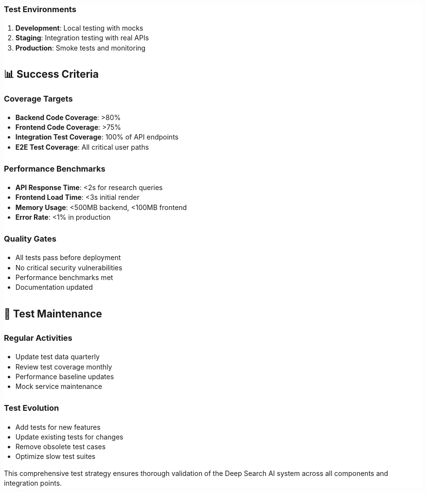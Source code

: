 ### Test Environments
1. **Development**: Local testing with mocks
2. **Staging**: Integration testing with real APIs
3. **Production**: Smoke tests and monitoring

## 📊 Success Criteria

### Coverage Targets
- **Backend Code Coverage**: >80%
- **Frontend Code Coverage**: >75% 
- **Integration Test Coverage**: 100% of API endpoints
- **E2E Test Coverage**: All critical user paths

### Performance Benchmarks
- **API Response Time**: <2s for research queries
- **Frontend Load Time**: <3s initial render
- **Memory Usage**: <500MB backend, <100MB frontend
- **Error Rate**: <1% in production

### Quality Gates
- All tests pass before deployment
- No critical security vulnerabilities
- Performance benchmarks met
- Documentation updated

## 🔧 Test Maintenance

### Regular Activities
- Update test data quarterly
- Review test coverage monthly  
- Performance baseline updates
- Mock service maintenance

### Test Evolution
- Add tests for new features
- Update existing tests for changes
- Remove obsolete test cases
- Optimize slow test suites

This comprehensive test strategy ensures thorough validation of the Deep Search AI system across all components and integration points.